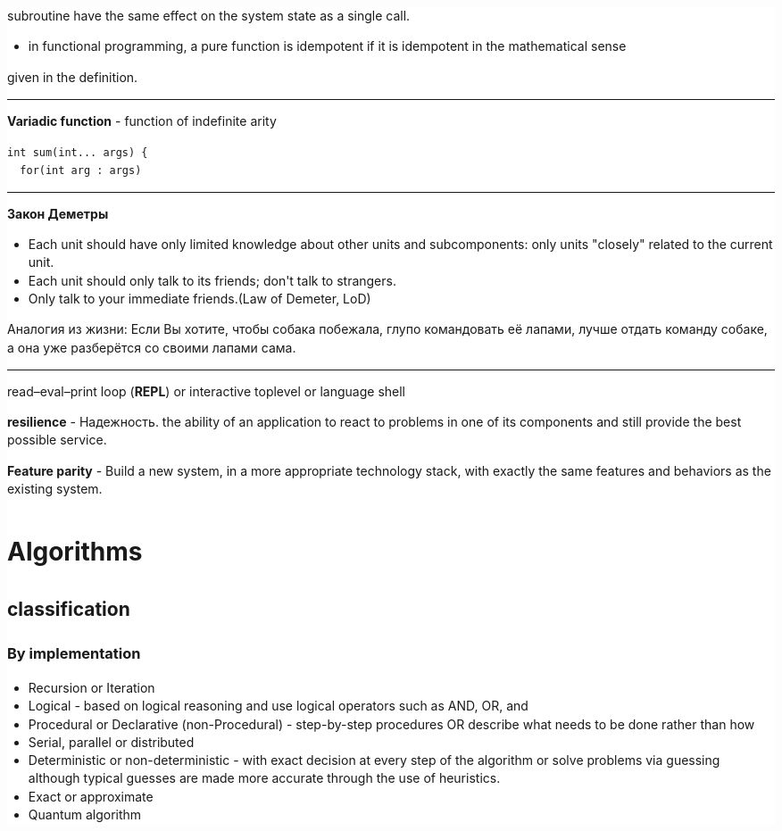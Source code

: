 subroutine have the same effect on the system state as a single call.

-   in functional programming, a pure function is idempotent if it is idempotent in the mathematical sense

given in the definition.

---

**Variadic function** -  function of indefinite arity

    int sum(int... args) {
      for(int arg : args)

---

**Закон Деметры**

-   Each unit should have only limited knowledge about other units and subcomponents: only units "closely"
    related to the current unit.
-   Each unit should only talk to its friends; don't talk to strangers.
-   Only talk to your immediate friends.(Law of Demeter, LoD)

Аналогия из жизни: Если Вы хотите, чтобы собака побежала, глупо командовать её лапами, лучше отдать команду
собаке, а она уже разберётся со своими лапами сама.

---

read–eval–print loop (**REPL**) or interactive toplevel or language shell

**resilience** - Надежность. the ability of an application to react to problems in one of its components and still provide
the best possible service.

**Feature parity** - Build a new system, in a more appropriate technology stack, with exactly the same features
 and behaviors as the existing system.


<a id="org8f33e2b"></a>

# Algorithms


<a id="orgdd24096"></a>

## classification


<a id="org3eb06d9"></a>

### By implementation

-   Recursion or Iteration
-   Logical - based on logical reasoning and use logical operators such as AND, OR, and
-   Procedural or Declarative (non-Procedural) - step-by-step procedures OR describe what needs to be done
    rather than how
-   Serial, parallel or distributed
-   Deterministic or non-deterministic - with exact decision at every step of the algorithm or solve problems
    via guessing although typical guesses are made more accurate through the use of heuristics.
-   Exact or approximate
-   Quantum algorithm
